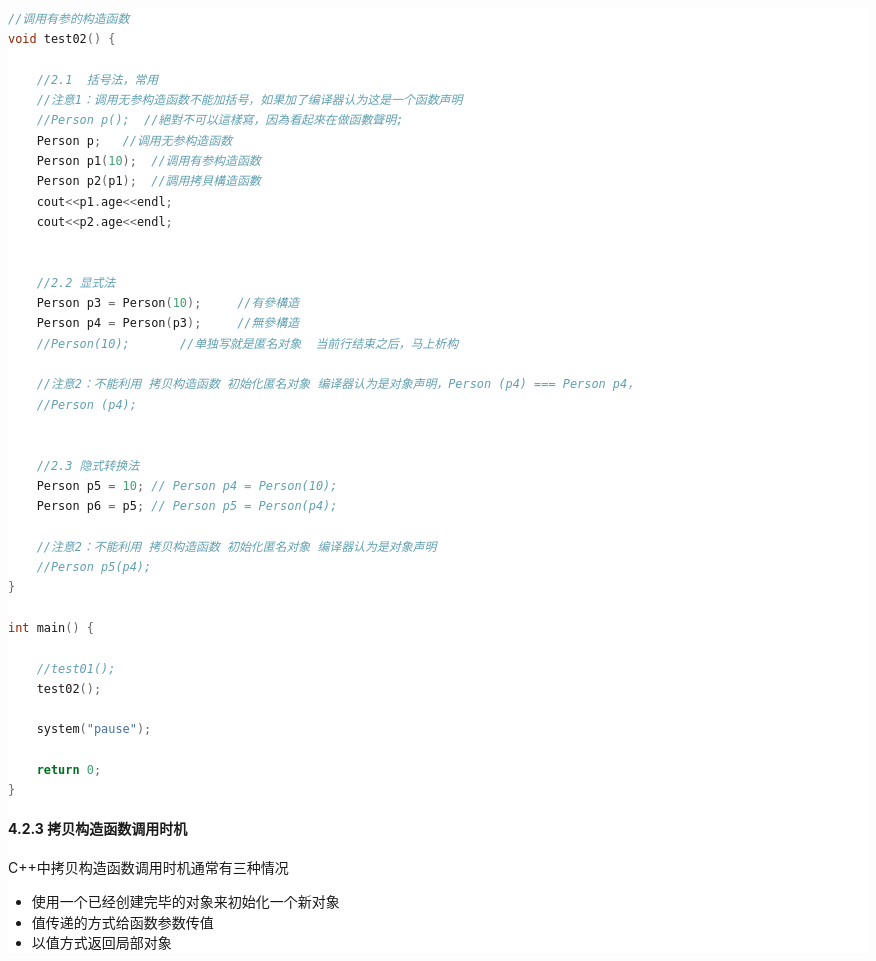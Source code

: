 ```C++
//调用有参的构造函数
void test02() {

	//2.1  括号法，常用
	//注意1：调用无参构造函数不能加括号，如果加了编译器认为这是一个函数声明
	//Person p();  //絕對不可以這樣寫，因為看起來在做函數聲明;
	Person p;	//调用无参构造函数
	Person p1(10);	//调用有参构造函数
	Person p2(p1);	//調用拷貝構造函數
	cout<<p1.age<<endl;
	cout<<p2.age<<endl;


	//2.2 显式法
	Person p3 = Person(10); 	//有參構造
	Person p4 = Person(p3);		//無參構造
	//Person(10);		//单独写就是匿名对象  当前行结束之后，马上析构

	//注意2：不能利用 拷贝构造函数 初始化匿名对象 编译器认为是对象声明，Person (p4) === Person p4，
	//Person (p4);
	

	//2.3 隐式转换法
	Person p5 = 10; // Person p4 = Person(10); 
	Person p6 = p5; // Person p5 = Person(p4); 

	//注意2：不能利用 拷贝构造函数 初始化匿名对象 编译器认为是对象声明
	//Person p5(p4);
}

int main() {

	//test01();
	test02();

	system("pause");

	return 0;
}
```









#### 4.2.3 拷贝构造函数调用时机



C++中拷贝构造函数调用时机通常有三种情况

* 使用一个已经创建完毕的对象来初始化一个新对象
* 值传递的方式给函数参数传值
* 以值方式返回局部对象
